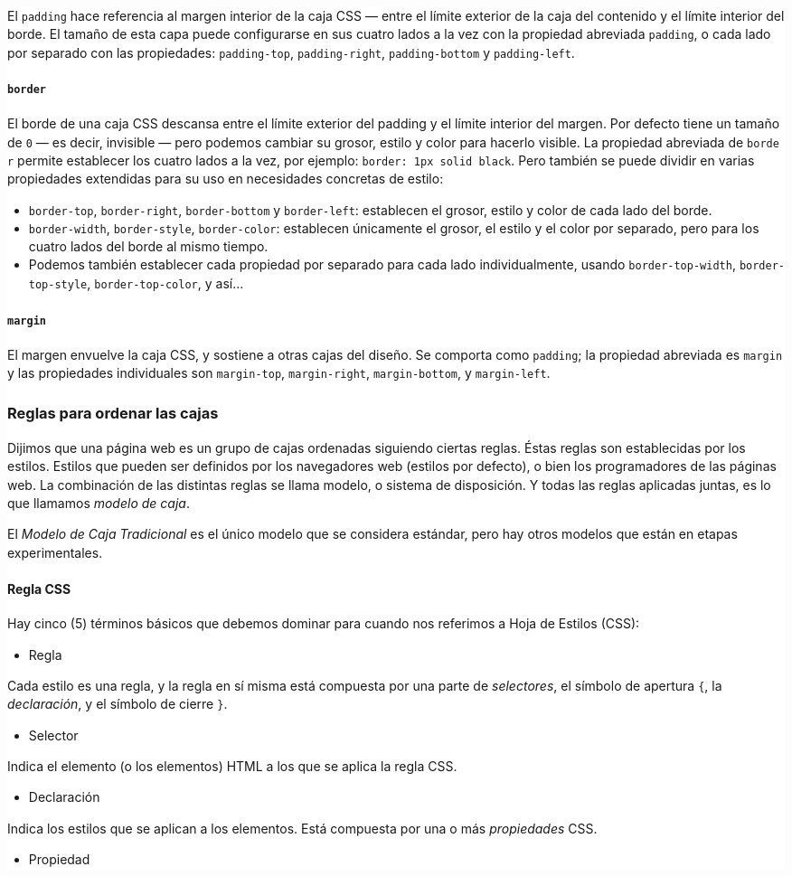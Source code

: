 El `padding` hace referencia al margen interior de la caja CSS — entre el límite exterior de la caja del contenido y el límite interior del borde. El tamaño de esta capa puede configurarse en sus cuatro lados a la vez con la propiedad abreviada `padding`, o cada lado por separado con las propiedades: `padding-top`, `padding-right`, `padding-bottom` y `padding-left`.

#### `border`

El borde de una caja CSS descansa entre el límite exterior del padding y el límite interior del margen. Por defecto tiene un tamaño de `0` — es decir, invisible — pero podemos cambiar su grosor, estilo y color para hacerlo visible. La propiedad abreviada de `border` permite establecer los cuatro lados a la vez, por ejemplo: `border: 1px solid black`. Pero también se puede dividir en varias propiedades extendidas para su uso en necesidades concretas de estilo:

* `border-top`, `border-right`, `border-bottom` y `border-left`: establecen el grosor, estilo y color de cada lado del borde.
* `border-width`, `border-style`, `border-color`: establecen únicamente el grosor, el estilo y el color por separado, pero para los cuatro lados del borde al mismo tiempo.
* Podemos también establecer cada propiedad por separado para cada lado individualmente, usando `border-top-width`, `border-top-style`, `border-top-color`, y así...

#### `margin`

El margen envuelve la caja CSS, y sostiene a otras cajas del diseño. Se comporta como `padding`; la propiedad abreviada es `margin` y las propiedades individuales son `margin-top`, `margin-right`, `margin-bottom`, y `margin-left`.

### Reglas para ordenar las cajas

Dijimos que una página web es un grupo de cajas ordenadas siguiendo ciertas reglas. Éstas reglas son establecidas por los estilos. Estilos que pueden ser definidos por los navegadores web (estilos por defecto), o bien los programadores de las páginas web. La combinación de las distintas reglas se llama modelo, o sistema de disposición. Y todas las reglas aplicadas juntas, es lo que llamamos _modelo de caja_.

El _Modelo de Caja Tradicional_ es el único modelo que se considera estándar, pero hay otros modelos que están en etapas experimentales.

#### Regla CSS

Hay cinco (5) términos básicos que debemos dominar para cuando nos referimos a Hoja de Estilos (CSS):

* Regla

Cada estilo es una regla, y la regla en sí misma está compuesta por una parte de _selectores_, el símbolo de apertura `{`, la _declaración_, y el símbolo de cierre `}`.

* Selector

Indica el elemento (o los elementos) HTML a los que se aplica la regla CSS.

* Declaración

Indica los estilos que se aplican a los elementos. Está compuesta por una o más _propiedades_ CSS.

* Propiedad
